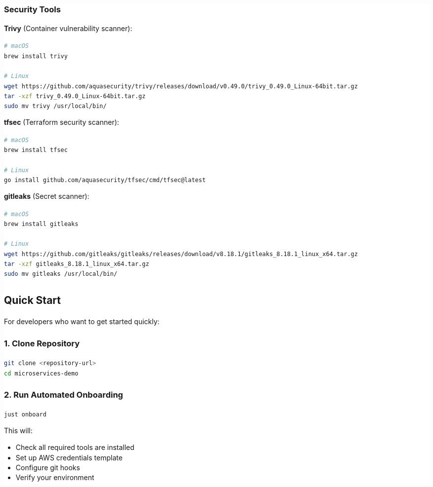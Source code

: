 ### Security Tools

**Trivy** (Container vulnerability scanner):
```bash
# macOS
brew install trivy

# Linux
wget https://github.com/aquasecurity/trivy/releases/download/v0.49.0/trivy_0.49.0_Linux-64bit.tar.gz
tar -xzf trivy_0.49.0_Linux-64bit.tar.gz
sudo mv trivy /usr/local/bin/
```

**tfsec** (Terraform security scanner):
```bash
# macOS
brew install tfsec

# Linux
go install github.com/aquasecurity/tfsec/cmd/tfsec@latest
```

**gitleaks** (Secret scanner):
```bash
# macOS
brew install gitleaks

# Linux
wget https://github.com/gitleaks/gitleaks/releases/download/v8.18.1/gitleaks_8.18.1_linux_x64.tar.gz
tar -xzf gitleaks_8.18.1_linux_x64.tar.gz
sudo mv gitleaks /usr/local/bin/
```

## Quick Start

For developers who want to get started quickly:

### 1. Clone Repository

```bash
git clone <repository-url>
cd microservices-demo
```

### 2. Run Automated Onboarding

```bash
just onboard
```

This will:
- Check all required tools are installed
- Set up AWS credentials template
- Configure git hooks
- Verify your environment
